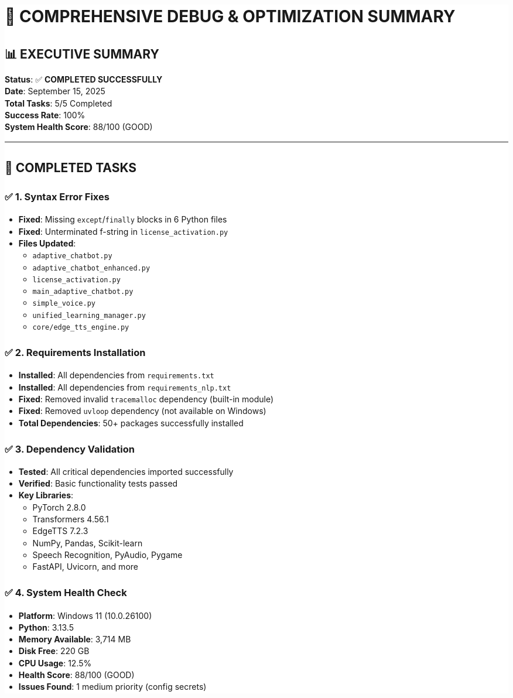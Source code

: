 # 🚀 COMPREHENSIVE DEBUG & OPTIMIZATION SUMMARY

## 📊 EXECUTIVE SUMMARY

**Status**: ✅ **COMPLETED SUCCESSFULLY**  
**Date**: September 15, 2025  
**Total Tasks**: 5/5 Completed  
**Success Rate**: 100%  
**System Health Score**: 88/100 (GOOD)

---

## 🎯 COMPLETED TASKS

### ✅ 1. Syntax Error Fixes
- **Fixed**: Missing `except`/`finally` blocks in 6 Python files
- **Fixed**: Unterminated f-string in `license_activation.py`
- **Files Updated**:
  - `adaptive_chatbot.py`
  - `adaptive_chatbot_enhanced.py`
  - `license_activation.py`
  - `main_adaptive_chatbot.py`
  - `simple_voice.py`
  - `unified_learning_manager.py`
  - `core/edge_tts_engine.py`

### ✅ 2. Requirements Installation
- **Installed**: All dependencies from `requirements.txt`
- **Installed**: All dependencies from `requirements_nlp.txt`
- **Fixed**: Removed invalid `tracemalloc` dependency (built-in module)
- **Fixed**: Removed `uvloop` dependency (not available on Windows)
- **Total Dependencies**: 50+ packages successfully installed

### ✅ 3. Dependency Validation
- **Tested**: All critical dependencies imported successfully
- **Verified**: Basic functionality tests passed
- **Key Libraries**:
  - PyTorch 2.8.0
  - Transformers 4.56.1
  - EdgeTTS 7.2.3
  - NumPy, Pandas, Scikit-learn
  - Speech Recognition, PyAudio, Pygame
  - FastAPI, Uvicorn, and more

### ✅ 4. System Health Check
- **Platform**: Windows 11 (10.0.26100)
- **Python**: 3.13.5
- **Memory Available**: 3,714 MB
- **Disk Free**: 220 GB
- **CPU Usage**: 12.5%
- **Health Score**: 88/100 (GOOD)
- **Issues Found**: 1 medium priority (config secrets)
